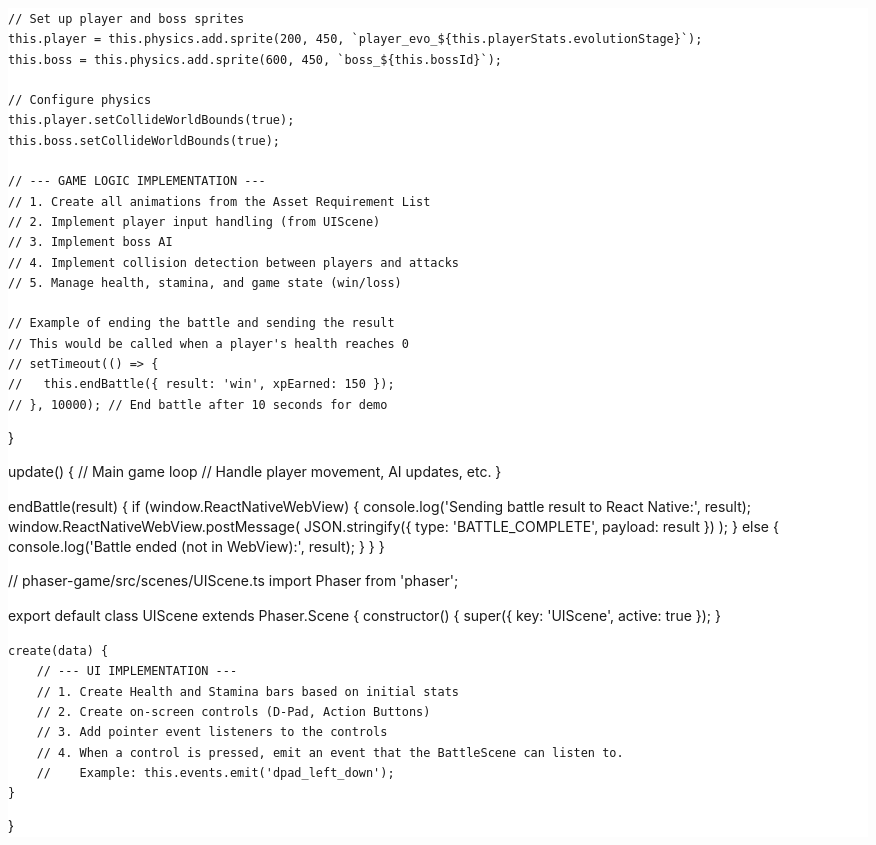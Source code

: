     // Set up player and boss sprites
    this.player = this.physics.add.sprite(200, 450, `player_evo_${this.playerStats.evolutionStage}`);
    this.boss = this.physics.add.sprite(600, 450, `boss_${this.bossId}`);

    // Configure physics
    this.player.setCollideWorldBounds(true);
    this.boss.setCollideWorldBounds(true);

    // --- GAME LOGIC IMPLEMENTATION ---
    // 1. Create all animations from the Asset Requirement List
    // 2. Implement player input handling (from UIScene)
    // 3. Implement boss AI
    // 4. Implement collision detection between players and attacks
    // 5. Manage health, stamina, and game state (win/loss)

    // Example of ending the battle and sending the result
    // This would be called when a player's health reaches 0
    // setTimeout(() => {
    //   this.endBattle({ result: 'win', xpEarned: 150 });
    // }, 10000); // End battle after 10 seconds for demo
  }

  update() {
    // Main game loop
    // Handle player movement, AI updates, etc.
  }

  endBattle(result) {
    if (window.ReactNativeWebView) {
      console.log('Sending battle result to React Native:', result);
      window.ReactNativeWebView.postMessage(
        JSON.stringify({ type: 'BATTLE_COMPLETE', payload: result })
      );
    } else {
      console.log('Battle ended (not in WebView):', result);
    }
  }
}

// phaser-game/src/scenes/UIScene.ts
import Phaser from 'phaser';

export default class UIScene extends Phaser.Scene {
    constructor() {
        super({ key: 'UIScene', active: true });
    }

    create(data) {
        // --- UI IMPLEMENTATION ---
        // 1. Create Health and Stamina bars based on initial stats
        // 2. Create on-screen controls (D-Pad, Action Buttons)
        // 3. Add pointer event listeners to the controls
        // 4. When a control is pressed, emit an event that the BattleScene can listen to.
        //    Example: this.events.emit('dpad_left_down');
    }
}
